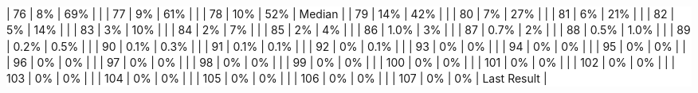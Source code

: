 | 76 | 8% | 69% |  |
| 77 | 9% | 61% |  |
| 78 | 10% | 52% | Median |
| 79 | 14% | 42% |  |
| 80 | 7% | 27% |  |
| 81 | 6% | 21% |  |
| 82 | 5% | 14% |  |
| 83 | 3% | 10% |  |
| 84 | 2% | 7% |  |
| 85 | 2% | 4% |  |
| 86 | 1.0% | 3% |  |
| 87 | 0.7% | 2% |  |
| 88 | 0.5% | 1.0% |  |
| 89 | 0.2% | 0.5% |  |
| 90 | 0.1% | 0.3% |  |
| 91 | 0.1% | 0.1% |  |
| 92 | 0% | 0.1% |  |
| 93 | 0% | 0% |  |
| 94 | 0% | 0% |  |
| 95 | 0% | 0% |  |
| 96 | 0% | 0% |  |
| 97 | 0% | 0% |  |
| 98 | 0% | 0% |  |
| 99 | 0% | 0% |  |
| 100 | 0% | 0% |  |
| 101 | 0% | 0% |  |
| 102 | 0% | 0% |  |
| 103 | 0% | 0% |  |
| 104 | 0% | 0% |  |
| 105 | 0% | 0% |  |
| 106 | 0% | 0% |  |
| 107 | 0% | 0% | Last Result |
